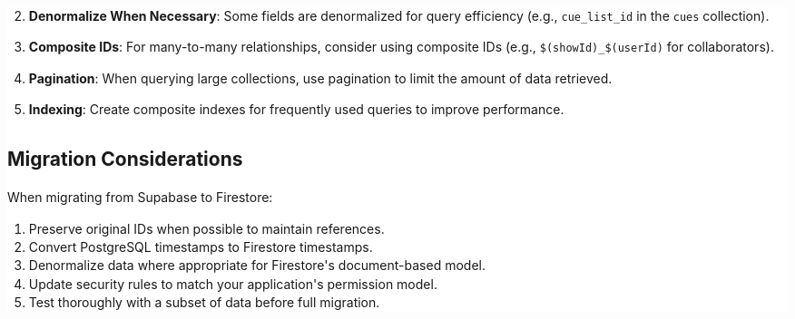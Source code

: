 2. **Denormalize When Necessary**: Some fields are denormalized for query efficiency (e.g., `cue_list_id` in the `cues` collection).

3. **Composite IDs**: For many-to-many relationships, consider using composite IDs (e.g., `$(showId)_$(userId)` for collaborators).

4. **Pagination**: When querying large collections, use pagination to limit the amount of data retrieved.

5. **Indexing**: Create composite indexes for frequently used queries to improve performance.

## Migration Considerations

When migrating from Supabase to Firestore:

1. Preserve original IDs when possible to maintain references.
2. Convert PostgreSQL timestamps to Firestore timestamps.
3. Denormalize data where appropriate for Firestore's document-based model.
4. Update security rules to match your application's permission model.
5. Test thoroughly with a subset of data before full migration.
